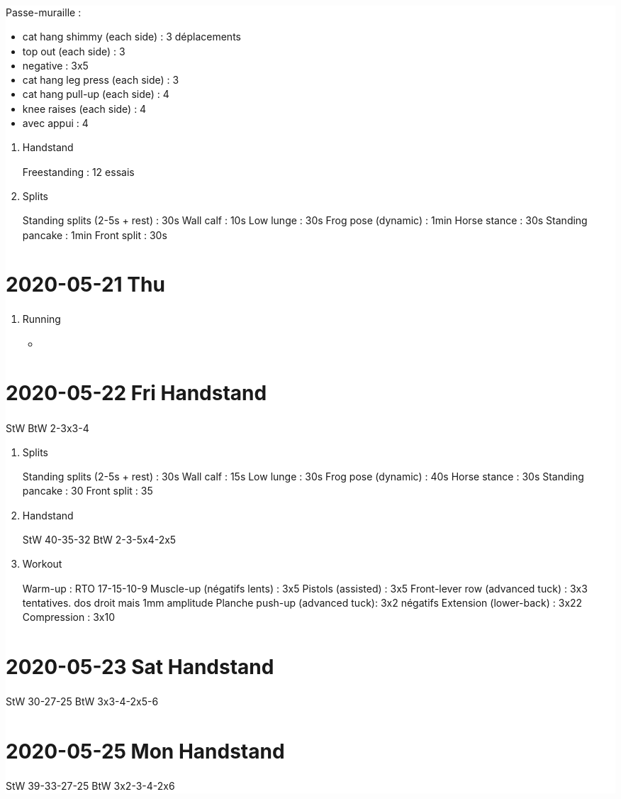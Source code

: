 Passe-muraille :

-   cat hang shimmy (each side) : 3 déplacements
-   top out (each side) : 3
-   negative : 3x5
-   cat hang leg press (each side) : 3
-   cat hang pull-up (each side) : 4
-   knee raises (each side) : 4
-   avec appui : 4

1.  Handstand

    Freestanding : 12 essais

2.  Splits

    Standing splits (2-5s + rest) : 30s Wall calf : 10s Low lunge : 30s
    Frog pose (dynamic) : 1min Horse stance : 30s Standing pancake :
    1min Front split : 30s

# 2020-05-21 Thu 

1.  Running

    -   

# 2020-05-22 Fri Handstand 

StW BtW 2-3x3-4

1.  Splits

    Standing splits (2-5s + rest) : 30s Wall calf : 15s Low lunge : 30s
    Frog pose (dynamic) : 40s Horse stance : 30s Standing pancake : 30
    Front split : 35

2.  Handstand

    StW 40-35-32 BtW 2-3-5x4-2x5

3.  Workout

    Warm-up : RTO 17-15-10-9 Muscle-up (négatifs lents) : 3x5 Pistols
    (assisted) : 3x5 Front-lever row (advanced tuck) : 3x3 tentatives.
    dos droit mais 1mm amplitude Planche push-up (advanced tuck): 3x2
    négatifs Extension (lower-back) : 3x22 Compression : 3x10

# 2020-05-23 Sat Handstand 

StW 30-27-25 BtW 3x3-4-2x5-6

# 2020-05-25 Mon Handstand 

StW 39-33-27-25 BtW 3x2-3-4-2x6
